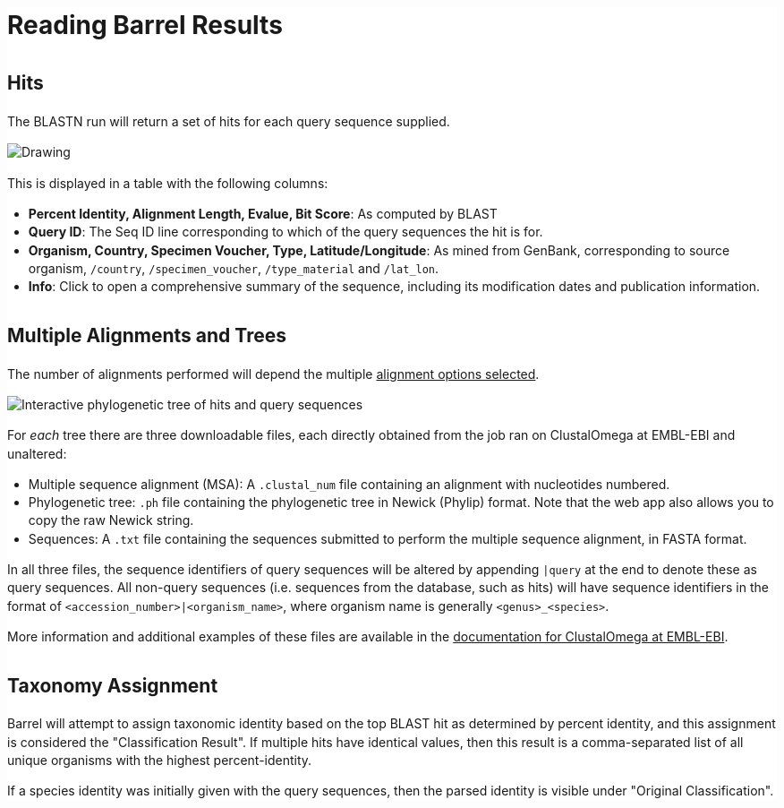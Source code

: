 # Reading Barrel Results

## Hits

The BLASTN run will return a set of hits for each query sequence supplied. 

<img src='/docs/blastn_results.png' width='80%' alt='Drawing'/>

This is displayed in a table with the following columns:

-   **Percent Identity, Alignment Length, Evalue, Bit Score**: As computed by BLAST
-   **Query ID**: The Seq ID line corresponding to which of the query sequences the hit is for.
-   **Organism, Country, Specimen Voucher, Type, Latitude/Longitude**: As mined from GenBank, corresponding to source organism, `/country`, `/specimen_voucher`, `/type_material` and `/lat_lon`.
-   **Info**: Click to open a comprehensive summary of the sequence, including its modification dates and publication information.

## Multiple Alignments and Trees

The number of alignments performed will depend the multiple [alignment options selected](#multiple-alignment-and-tree-parameters).

<img src='/docs/tree_results.png' width='80%' alt='Interactive phylogenetic tree of hits and query sequences'/>

For *each* tree there are three downloadable files, each directly obtained from the job ran on ClustalOmega at EMBL-EBI and unaltered:

-   Multiple sequence alignment (MSA): A `.clustal_num` file containing  an alignment with nucleotides numbered.
-   Phylogenetic tree: `.ph` file containing the phylogenetic tree in Newick (Phylip) format. Note that the web app also allows you to copy the raw Newick string.
-   Sequences: A `.txt` file containing the sequences submitted to perform the multiple sequence alignment, in FASTA format.

In all three files, the sequence identifiers of query sequences will be altered by appending `|query` at the end to denote these as query sequences. All non-query sequences (i.e. sequences from the database, such as hits) will have sequence identifiers in the format of `<accession_number>|<organism_name>`, where organism name is generally `<genus>_<species>`.

More information and additional examples of these files are available in the [documentation for ClustalOmega at EMBL-EBI](https://www.ebi.ac.uk/seqdb/confluence/display/JDSAT/Clustal+Omega+Help+and+Documentation).

## Taxonomy Assignment

Barrel will attempt to assign taxonomic identity based on the top BLAST hit as determined by percent identity, and this assignment is considered the "Classification Result". If multiple hits have identical values, then this result is a comma-separated list of all unique organisms with the highest percent-identity.

If a species identity was initially given with the query sequences, then the parsed identity is visible under "Original Classification". 
